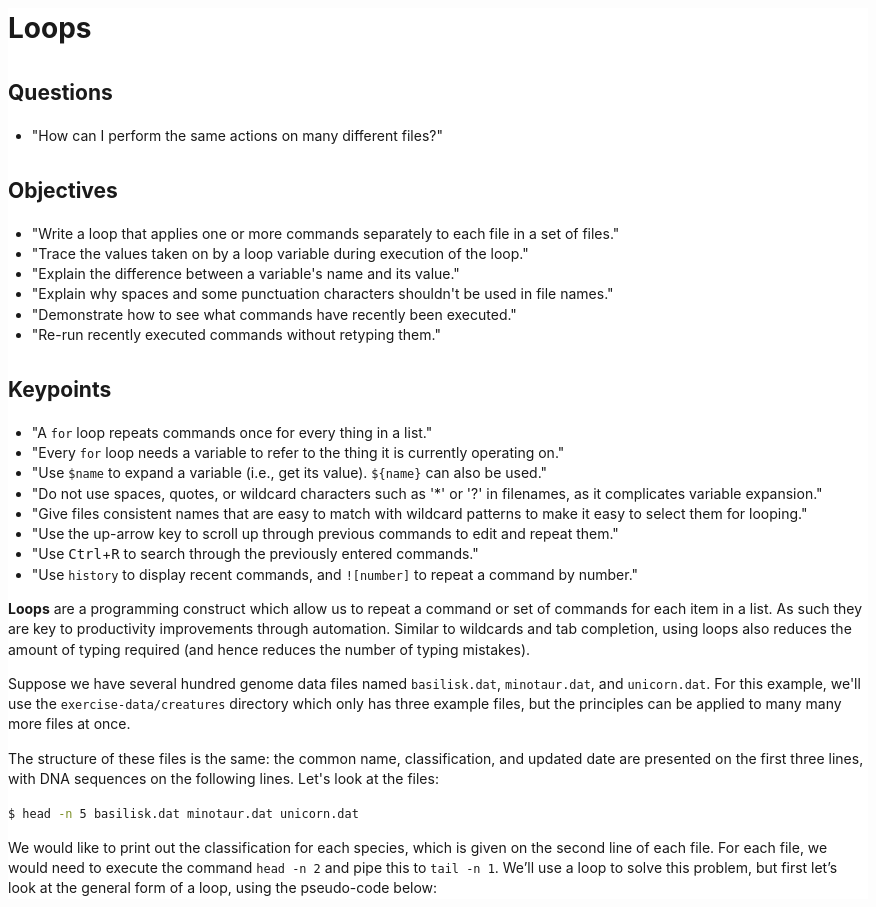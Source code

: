 # Loops

## Questions

- "How can I perform the same actions on many different files?"

## Objectives

- "Write a loop that applies one or more commands separately to each file in a set of files."
- "Trace the values taken on by a loop variable during execution of the loop."
- "Explain the difference between a variable's name and its value."
- "Explain why spaces and some punctuation characters shouldn't be used in file names."
- "Demonstrate how to see what commands have recently been executed."
- "Re-run recently executed commands without retyping them."

## Keypoints

- "A `for` loop repeats commands once for every thing in a list."
- "Every `for` loop needs a variable to refer to the thing it is currently operating on."
- "Use `$name` to expand a variable (i.e., get its value). `${name}` can also be used."
- "Do not use spaces, quotes, or wildcard characters such as '*' or '?' in filenames, as it complicates variable expansion."
- "Give files consistent names that are easy to match with wildcard patterns to make it easy to select them for looping."
- "Use the up-arrow key to scroll up through previous commands to edit and repeat them."
- "Use <kbd>Ctrl</kbd>+<kbd>R</kbd> to search through the previously entered commands."
- "Use `history` to display recent commands, and `![number]` to repeat a command by number."

**Loops** are a programming construct which allow us to repeat a command or set of commands
for each item in a list.
As such they are key to productivity improvements through automation.
Similar to wildcards and tab completion, using loops also reduces the
amount of typing required (and hence reduces the number of typing mistakes).

Suppose we have several hundred genome data files named `basilisk.dat`, `minotaur.dat`, and
`unicorn.dat`.
For this example, we'll use the `exercise-data/creatures` directory which only has three
example files,
but the principles can be applied to many many more files at once.

The structure of these files is the same: the common name, classification, and updated date are
presented on the first three lines, with DNA sequences on the following lines.
Let's look at the files:

``` bash
$ head -n 5 basilisk.dat minotaur.dat unicorn.dat
```

We would like to print out the classification for each species, which is given on the second
line of each file.
For each file, we would need to execute the command `head -n 2` and pipe this to `tail -n 1`.
We’ll use a loop to solve this problem, but first let’s look at the general form of a loop,
using the pseudo-code below:
